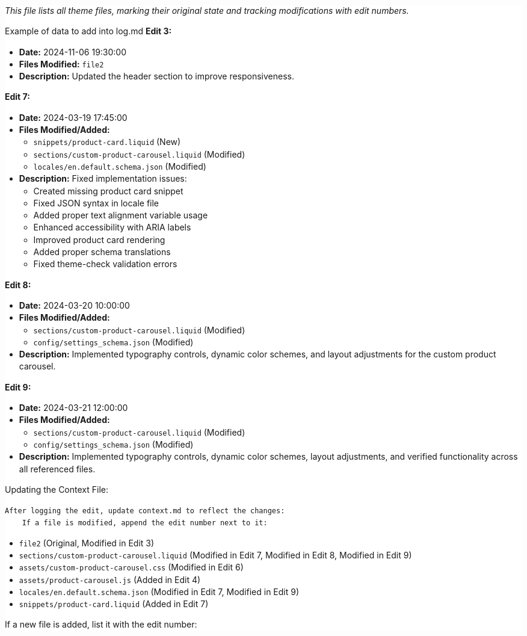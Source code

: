*This file lists all theme files, marking their original state and tracking modifications with edit numbers.*

Example of data to add into log.md
**Edit 3:**
- **Date:** 2024-11-06 19:30:00
- **Files Modified:** `file2`
- **Description:** Updated the header section to improve responsiveness.

**Edit 7:**
- **Date:** 2024-03-19 17:45:00
- **Files Modified/Added:** 
  - `snippets/product-card.liquid` (New)
  - `sections/custom-product-carousel.liquid` (Modified)
  - `locales/en.default.schema.json` (Modified)
- **Description:** Fixed implementation issues:
  - Created missing product card snippet
  - Fixed JSON syntax in locale file
  - Added proper text alignment variable usage
  - Enhanced accessibility with ARIA labels
  - Improved product card rendering
  - Added proper schema translations
  - Fixed theme-check validation errors

**Edit 8:**
- **Date:** 2024-03-20 10:00:00
- **Files Modified/Added:**
  - `sections/custom-product-carousel.liquid` (Modified)
  - `config/settings_schema.json` (Modified)
- **Description:** Implemented typography controls, dynamic color schemes, and layout adjustments for the custom product carousel.

**Edit 9:**
- **Date:** 2024-03-21 12:00:00
- **Files Modified/Added:**
  - `sections/custom-product-carousel.liquid` (Modified)
  - `config/settings_schema.json` (Modified)
- **Description:** Implemented typography controls, dynamic color schemes, layout adjustments, and verified functionality across all referenced files.

Updating the Context File:

    After logging the edit, update context.md to reflect the changes:
        If a file is modified, append the edit number next to it:

- `file2` (Original, Modified in Edit 3)
- `sections/custom-product-carousel.liquid` (Modified in Edit 7, Modified in Edit 8, Modified in Edit 9)
- `assets/custom-product-carousel.css` (Modified in Edit 6)
- `assets/product-carousel.js` (Added in Edit 4)
- `locales/en.default.schema.json` (Modified in Edit 7, Modified in Edit 9)
- `snippets/product-card.liquid` (Added in Edit 7)

If a new file is added, list it with the edit number:
